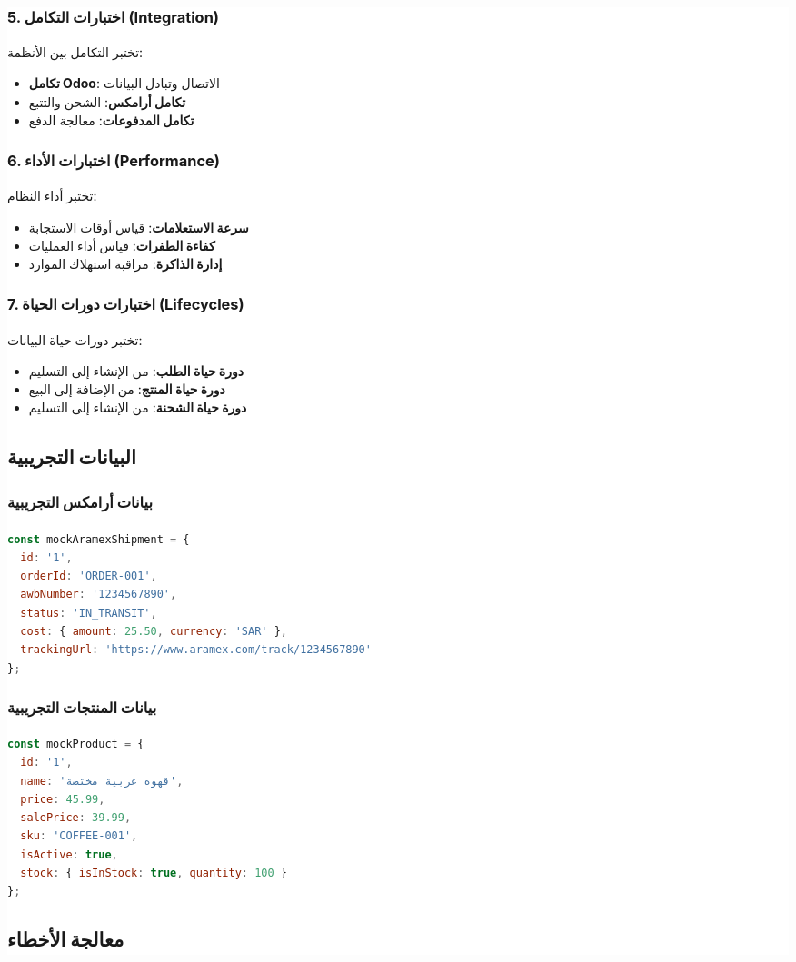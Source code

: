 ### 5. اختبارات التكامل (Integration)

تختبر التكامل بين الأنظمة:

- **تكامل Odoo**: الاتصال وتبادل البيانات
- **تكامل أرامكس**: الشحن والتتبع
- **تكامل المدفوعات**: معالجة الدفع

### 6. اختبارات الأداء (Performance)

تختبر أداء النظام:

- **سرعة الاستعلامات**: قياس أوقات الاستجابة
- **كفاءة الطفرات**: قياس أداء العمليات
- **إدارة الذاكرة**: مراقبة استهلاك الموارد

### 7. اختبارات دورات الحياة (Lifecycles)

تختبر دورات حياة البيانات:

- **دورة حياة الطلب**: من الإنشاء إلى التسليم
- **دورة حياة المنتج**: من الإضافة إلى البيع
- **دورة حياة الشحنة**: من الإنشاء إلى التسليم

## البيانات التجريبية

### بيانات أرامكس التجريبية

```javascript
const mockAramexShipment = {
  id: '1',
  orderId: 'ORDER-001',
  awbNumber: '1234567890',
  status: 'IN_TRANSIT',
  cost: { amount: 25.50, currency: 'SAR' },
  trackingUrl: 'https://www.aramex.com/track/1234567890'
};
```

### بيانات المنتجات التجريبية

```javascript
const mockProduct = {
  id: '1',
  name: 'قهوة عربية مختصة',
  price: 45.99,
  salePrice: 39.99,
  sku: 'COFFEE-001',
  isActive: true,
  stock: { isInStock: true, quantity: 100 }
};
```

## معالجة الأخطاء
